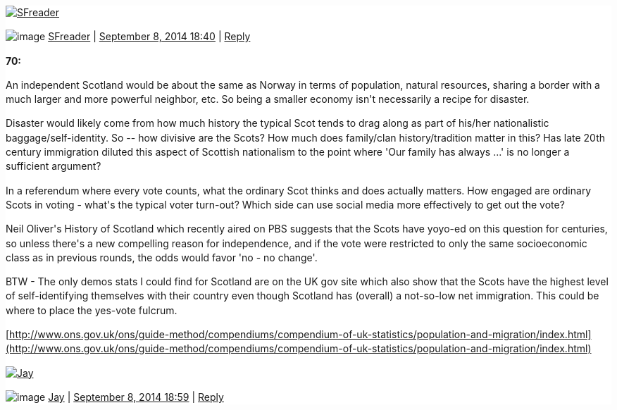 [![SFreader](http://www.antipope.org/mt/mt-static/images/default-userpic-90.jpg)](http://www.antipope.org/mt/mt-cp.cgi?__mode=view&blog_id=1&id=1132)

![image](http://www.antipope.org/mt/mt-static/images/comment/mt_logo.png)
[SFreader](http://www.antipope.org/mt/mt-cp.cgi?__mode=view&blog_id=1&id=1132)
| [September 8, 2014
18:40](http://www.antipope.org/charlie/blog-static/2014/09/the-referendum-question.html#comment-1958354)
| [Reply](javascript:void(0); "Reply")

**70:**

An independent Scotland would be about the same as Norway in terms of
population, natural resources, sharing a border with a much larger and
more powerful neighbor, etc. So being a smaller economy isn't
necessarily a recipe for disaster.

Disaster would likely come from how much history the typical Scot tends
to drag along as part of his/her nationalistic baggage/self-identity. So
-- how divisive are the Scots? How much does family/clan
history/tradition matter in this? Has late 20th century immigration
diluted this aspect of Scottish nationalism to the point where 'Our
family has always ...' is no longer a sufficient argument?

In a referendum where every vote counts, what the ordinary Scot thinks
and does actually matters. How engaged are ordinary Scots in voting -
what's the typical voter turn-out? Which side can use social media more
effectively to get out the vote?

Neil Oliver's History of Scotland which recently aired on PBS suggests
that the Scots have yoyo-ed on this question for centuries, so unless
there's a new compelling reason for independence, and if the vote were
restricted to only the same socioeconomic class as in previous rounds,
the odds would favor 'no - no change'.

BTW - The only demos stats I could find for Scotland are on the UK gov
site which also show that the Scots have the highest level of
self-identifying themselves with their country even though Scotland has
(overall) a not-so-low net immigration. This could be where to place the
yes-vote fulcrum.

[http://www.ons.gov.uk/ons/guide-method/compendiums/compendium-of-uk-statistics/population-and-migration/index.html](http://www.ons.gov.uk/ons/guide-method/compendiums/compendium-of-uk-statistics/population-and-migration/index.html)

[![Jay](http://www.antipope.org/mt/mt-static/images/default-userpic-90.jpg)](http://www.antipope.org/mt/mt-cp.cgi?__mode=view&blog_id=1&id=1193)

![image](http://www.antipope.org/mt/mt-static/images/comment/mt_logo.png)
[Jay](http://www.antipope.org/mt/mt-cp.cgi?__mode=view&blog_id=1&id=1193)
| [September 8, 2014
18:59](http://www.antipope.org/charlie/blog-static/2014/09/the-referendum-question.html#comment-1958355)
| [Reply](javascript:void(0); "Reply")

